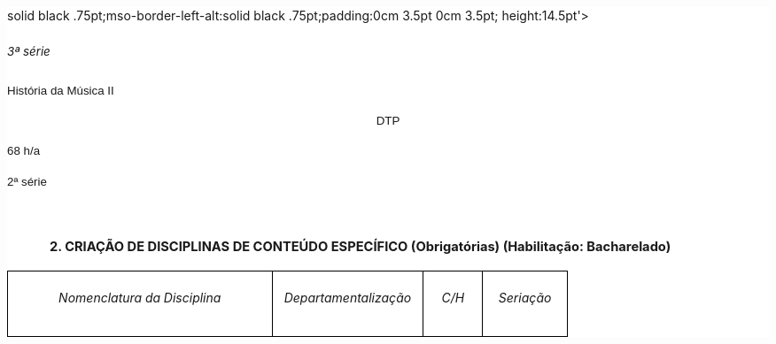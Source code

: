   solid black .75pt;mso-border-left-alt:solid black .75pt;padding:0cm 3.5pt 0cm 3.5pt;
  height:14.5pt'>
  <h5><span style='font-size:10.0pt;font-weight:normal'>3ª série<o:p></o:p></span></h5>
  </td>
 </tr>
 <tr>
  <td width=288 valign=top style='width:216.15pt;border:solid black .75pt;
  border-top:none;mso-border-top-alt:solid black .75pt;padding:0cm 3.5pt 0cm 3.5pt'>
  <p class=MsoNormal><span style='font-size:10.0pt;mso-bidi-font-size:12.0pt;
  font-family:Arial;mso-bidi-font-family:"Times New Roman"'>História da Música
  II<o:p></o:p></span></p>
  </td>
  <td width=161 valign=top style='width:120.5pt;border-top:none;border-left:
  none;border-bottom:solid black .75pt;border-right:solid black .75pt;
  mso-border-top-alt:solid black .75pt;mso-border-left-alt:solid black .75pt;
  padding:0cm 3.5pt 0cm 3.5pt'>
  <p class=MsoNormal align=center style='text-align:center'><span
  style='font-size:10.0pt;mso-bidi-font-size:12.0pt;font-family:Arial;
  mso-bidi-font-family:"Times New Roman"'>DTP<o:p></o:p></span></p>
  </td>
  <td width=57 valign=top style='width:42.5pt;border-top:none;border-left:none;
  border-bottom:solid black .75pt;border-right:solid black .75pt;mso-border-top-alt:
  solid black .75pt;mso-border-left-alt:solid black .75pt;padding:0cm 3.5pt 0cm 3.5pt'>
  <p class=MsoNormal><span style='font-size:10.0pt;mso-bidi-font-size:12.0pt;
  font-family:Arial;mso-bidi-font-family:"Times New Roman"'>68 h/a<o:p></o:p></span></p>
  </td>
  <td width=85 valign=top style='width:63.8pt;border-top:none;border-left:none;
  border-bottom:solid black .75pt;border-right:solid black .75pt;mso-border-top-alt:
  solid black .75pt;mso-border-left-alt:solid black .75pt;padding:0cm 3.5pt 0cm 3.5pt'>
  <p class=MsoNormal><span style='font-size:10.0pt;mso-bidi-font-size:12.0pt;
  font-family:Arial;mso-bidi-font-family:"Times New Roman"'>2ª série<o:p></o:p></span></p>
  </td>
 </tr>
</table>

<p class=MsoNormal style='tab-stops:161.8pt 272.25pt 343.7pt 393.35pt 478.4pt'><i
style='mso-bidi-font-style:normal'><span style='font-size:11.0pt;mso-bidi-font-size:
12.0pt;font-family:Arial;mso-bidi-font-family:"Times New Roman"'><![if !supportEmptyParas]>&nbsp;<![endif]><o:p></o:p></span></i></p>

<h4 style='text-align:justify;text-indent:36.0pt;line-height:normal'><b><span
style='font-size:11.0pt;mso-bidi-font-size:10.0pt'>2. CRIAÇÃO DE DISCIPLINAS DE
CONTEÚDO ESPECÍFICO (Obrigatórias)</span></b><span style='font-size:11.0pt;
mso-bidi-font-size:10.0pt'> (Habilitação: Bacharelado)<o:p></o:p></span></h4>

<table border=1 cellspacing=0 cellpadding=0 style='border-collapse:collapse;
 border:none;mso-border-alt:solid black .75pt;mso-padding-alt:0cm 3.5pt 0cm 3.5pt'>
 <tr>
  <td width=288 valign=top style='width:216.15pt;border:solid black .75pt;
  padding:0cm 3.5pt 0cm 3.5pt'>
  <h6 align=center style='text-align:center'>Nomenclatura da Disciplina</h6>
  </td>
  <td width=161 valign=top style='width:120.5pt;border:solid black .75pt;
  border-left:none;mso-border-left-alt:solid black .75pt;padding:0cm 3.5pt 0cm 3.5pt'>
  <h6 align=center style='margin-left:0cm;text-align:center'>Departamentalização</h6>
  </td>
  <td width=57 valign=top style='width:42.5pt;border:solid black .75pt;
  border-left:none;mso-border-left-alt:solid black .75pt;padding:0cm 3.5pt 0cm 3.5pt'>
  <h6 align=center style='margin-left:0cm;text-align:center'>C/H</h6>
  </td>
  <td width=85 valign=top style='width:63.8pt;border:solid black .75pt;
  border-left:none;mso-border-left-alt:solid black .75pt;padding:0cm 3.5pt 0cm 3.5pt'>
  <h6 align=center style='margin-left:0cm;text-align:center'>Seriação</h6>
  </td>
 </tr>